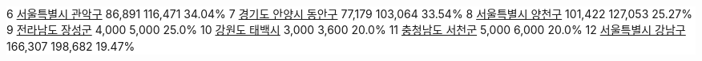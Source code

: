   <tr class="item">
    <td>6</td>
    <td><a href="/실거래가/2021/06/18/11620.html">서울특별시 관악구</a></td>
    <td>86,891</td>
    <td>116,471</td>
    <td>34.04%</td>
  </tr>

  <tr class="item">
    <td>7</td>
    <td><a href="/실거래가/2021/06/18/41173.html">경기도 안양시 동안구</a></td>
    <td>77,179</td>
    <td>103,064</td>
    <td>33.54%</td>
  </tr>

  <tr class="item">
    <td>8</td>
    <td><a href="/실거래가/2021/06/18/11470.html">서울특별시 양천구</a></td>
    <td>101,422</td>
    <td>127,053</td>
    <td>25.27%</td>
  </tr>

  <tr class="item">
    <td>9</td>
    <td><a href="/실거래가/2021/06/18/46880.html">전라남도 장성군</a></td>
    <td>4,000</td>
    <td>5,000</td>
    <td>25.0%</td>
  </tr>

  <tr class="item">
    <td>10</td>
    <td><a href="/실거래가/2021/06/18/42190.html">강원도 태백시</a></td>
    <td>3,000</td>
    <td>3,600</td>
    <td>20.0%</td>
  </tr>

  <tr class="item">
    <td>11</td>
    <td><a href="/실거래가/2021/06/18/44770.html">충청남도 서천군</a></td>
    <td>5,000</td>
    <td>6,000</td>
    <td>20.0%</td>
  </tr>

  <tr class="item">
    <td>12</td>
    <td><a href="/실거래가/2021/06/18/11680.html">서울특별시 강남구</a></td>
    <td>166,307</td>
    <td>198,682</td>
    <td>19.47%</td>
  </tr>
